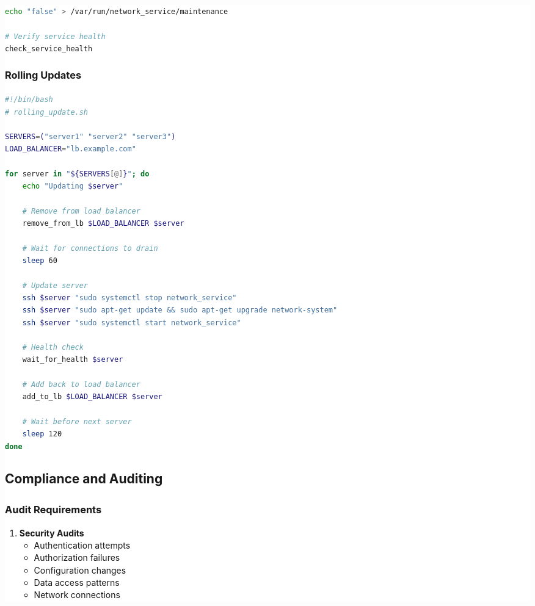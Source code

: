 ```bash
echo "false" > /var/run/network_service/maintenance

# Verify service health
check_service_health
```

### Rolling Updates

```bash
#!/bin/bash
# rolling_update.sh

SERVERS=("server1" "server2" "server3")
LOAD_BALANCER="lb.example.com"

for server in "${SERVERS[@]}"; do
    echo "Updating $server"

    # Remove from load balancer
    remove_from_lb $LOAD_BALANCER $server

    # Wait for connections to drain
    sleep 60

    # Update server
    ssh $server "sudo systemctl stop network_service"
    ssh $server "sudo apt-get update && sudo apt-get upgrade network-system"
    ssh $server "sudo systemctl start network_service"

    # Health check
    wait_for_health $server

    # Add back to load balancer
    add_to_lb $LOAD_BALANCER $server

    # Wait before next server
    sleep 120
done
```

## Compliance and Auditing

### Audit Requirements

1. **Security Audits**
   - Authentication attempts
   - Authorization failures
   - Configuration changes
   - Data access patterns
   - Network connections
